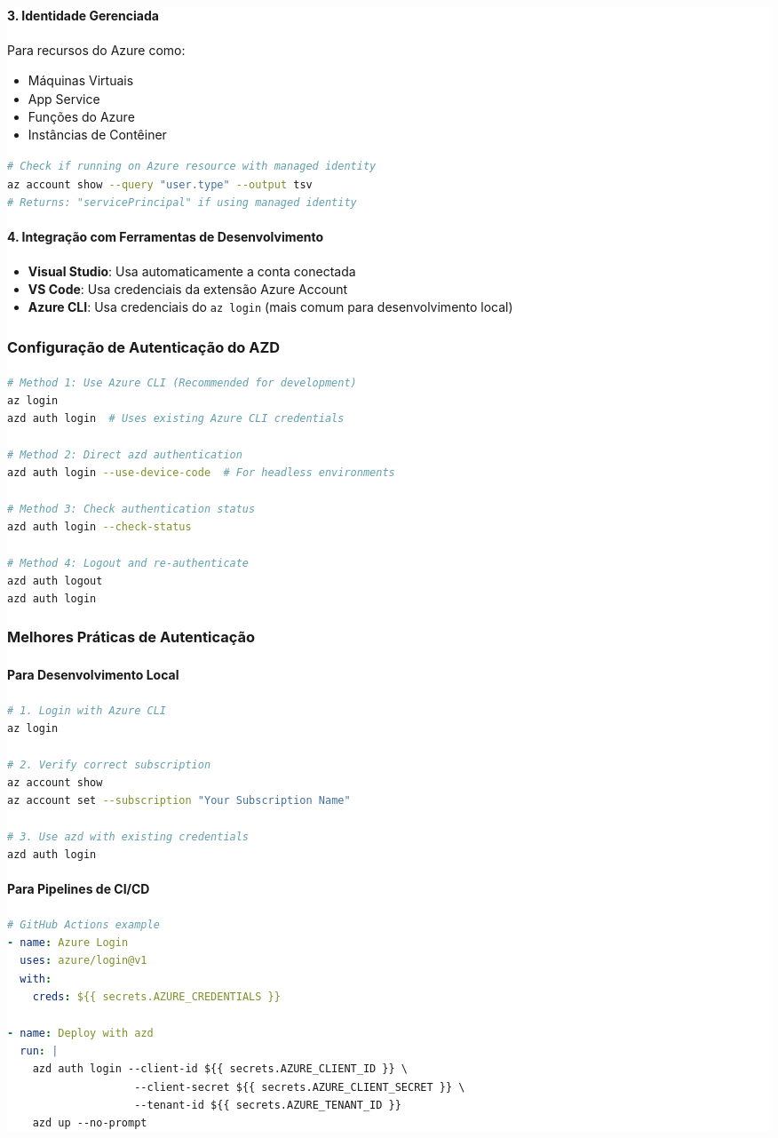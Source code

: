 #### 3. Identidade Gerenciada
Para recursos do Azure como:
- Máquinas Virtuais
- App Service
- Funções do Azure
- Instâncias de Contêiner

```bash
# Check if running on Azure resource with managed identity
az account show --query "user.type" --output tsv
# Returns: "servicePrincipal" if using managed identity
```

#### 4. Integração com Ferramentas de Desenvolvimento
- **Visual Studio**: Usa automaticamente a conta conectada
- **VS Code**: Usa credenciais da extensão Azure Account
- **Azure CLI**: Usa credenciais do `az login` (mais comum para desenvolvimento local)

### Configuração de Autenticação do AZD

```bash
# Method 1: Use Azure CLI (Recommended for development)
az login
azd auth login  # Uses existing Azure CLI credentials

# Method 2: Direct azd authentication
azd auth login --use-device-code  # For headless environments

# Method 3: Check authentication status
azd auth login --check-status

# Method 4: Logout and re-authenticate
azd auth logout
azd auth login
```

### Melhores Práticas de Autenticação

#### Para Desenvolvimento Local
```bash
# 1. Login with Azure CLI
az login

# 2. Verify correct subscription
az account show
az account set --subscription "Your Subscription Name"

# 3. Use azd with existing credentials
azd auth login
```

#### Para Pipelines de CI/CD
```yaml
# GitHub Actions example
- name: Azure Login
  uses: azure/login@v1
  with:
    creds: ${{ secrets.AZURE_CREDENTIALS }}

- name: Deploy with azd
  run: |
    azd auth login --client-id ${{ secrets.AZURE_CLIENT_ID }} \
                    --client-secret ${{ secrets.AZURE_CLIENT_SECRET }} \
                    --tenant-id ${{ secrets.AZURE_TENANT_ID }}
    azd up --no-prompt
```